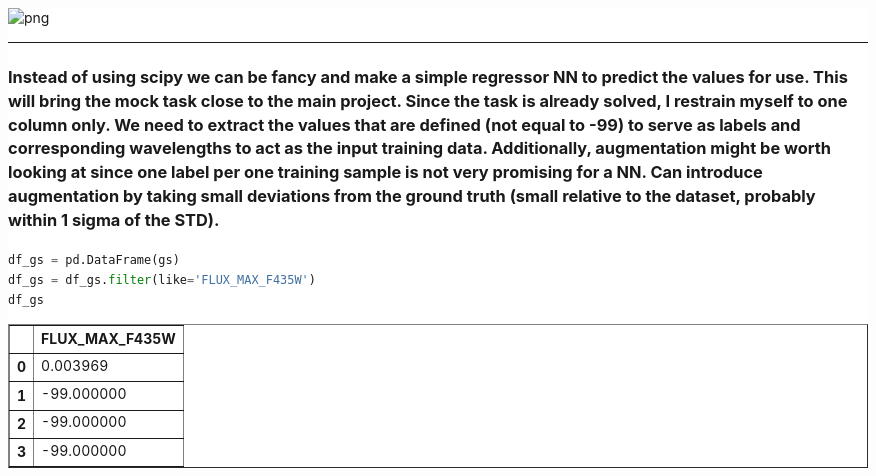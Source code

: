 
    
![png](https://github.com/VladZenko/GSoC_ML_2024/blob/4bdd69a7276394ff27da46debc652a3d8c652683/plots/ReadCandels_35_0.png)
    


___

### Instead of using scipy we can be fancy and make a simple regressor NN to predict the values for use. This will bring the mock task close to the main project. Since the task is already solved, I restrain myself to one column only. We need to extract the values that are defined (not equal to -99) to serve as labels and corresponding wavelengths to act as the input training data. Additionally, augmentation might be worth looking at since one label per one training sample is not very promising for a NN. Can introduce augmentation by taking small deviations from the ground truth (small relative to the dataset, probably within 1 sigma of the STD).


```python
df_gs = pd.DataFrame(gs)
df_gs = df_gs.filter(like='FLUX_MAX_F435W')
df_gs
```




<div>
<style scoped>
    .dataframe tbody tr th:only-of-type {
        vertical-align: middle;
    }

    .dataframe tbody tr th {
        vertical-align: top;
    }

    .dataframe thead th {
        text-align: right;
    }
</style>
<table border="1" class="dataframe">
  <thead>
    <tr style="text-align: right;">
      <th></th>
      <th>FLUX_MAX_F435W</th>
    </tr>
  </thead>
  <tbody>
    <tr>
      <th>0</th>
      <td>0.003969</td>
    </tr>
    <tr>
      <th>1</th>
      <td>-99.000000</td>
    </tr>
    <tr>
      <th>2</th>
      <td>-99.000000</td>
    </tr>
    <tr>
      <th>3</th>
      <td>-99.000000</td>
    </tr>
    <tr>